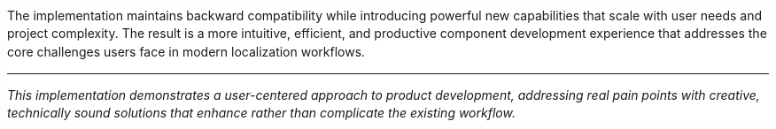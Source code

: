 The implementation maintains backward compatibility while introducing powerful new capabilities that scale with user needs and project complexity. The result is a more intuitive, efficient, and productive component development experience that addresses the core challenges users face in modern localization workflows.

---

*This implementation demonstrates a user-centered approach to product development, addressing real pain points with creative, technically sound solutions that enhance rather than complicate the existing workflow.*

